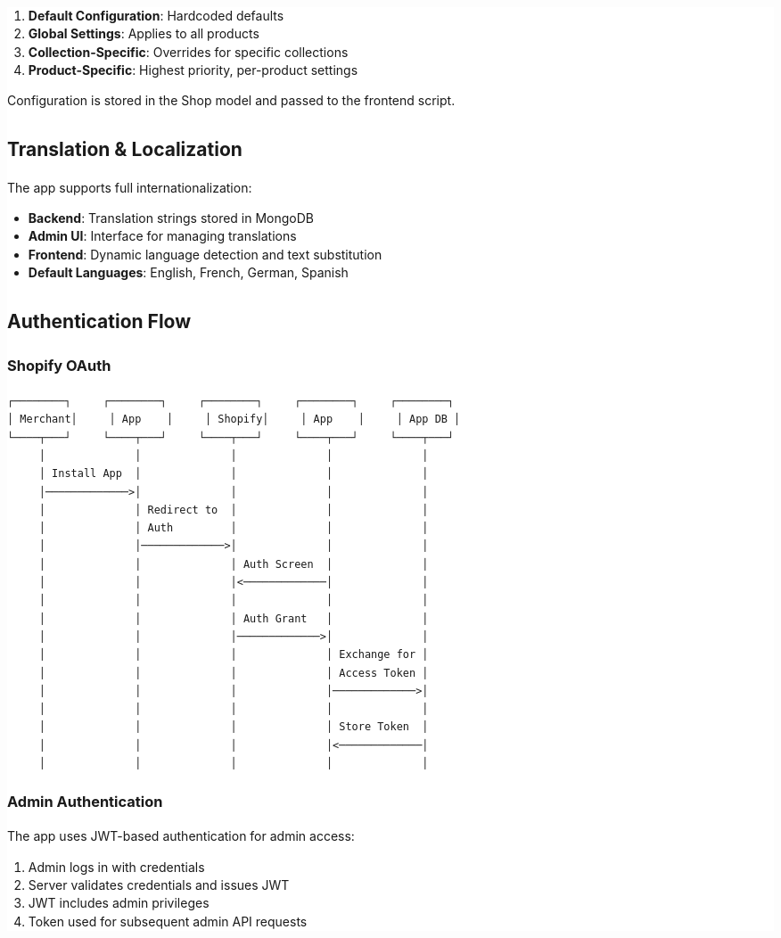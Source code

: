 1. **Default Configuration**: Hardcoded defaults
2. **Global Settings**: Applies to all products
3. **Collection-Specific**: Overrides for specific collections
4. **Product-Specific**: Highest priority, per-product settings

Configuration is stored in the Shop model and passed to the frontend script.

## Translation & Localization

The app supports full internationalization:

- **Backend**: Translation strings stored in MongoDB
- **Admin UI**: Interface for managing translations
- **Frontend**: Dynamic language detection and text substitution
- **Default Languages**: English, French, German, Spanish

## Authentication Flow

### Shopify OAuth

```
┌────────┐     ┌────────┐     ┌────────┐     ┌────────┐     ┌────────┐
│ Merchant│     │ App    │     │ Shopify│     │ App    │     │ App DB │
└────┬───┘     └────┬───┘     └────┬───┘     └────┬───┘     └────┬───┘
     │              │              │              │              │
     │ Install App  │              │              │              │
     │─────────────>│              │              │              │
     │              │ Redirect to  │              │              │
     │              │ Auth         │              │              │
     │              │─────────────>│              │              │
     │              │              │ Auth Screen  │              │
     │              │              │<─────────────│              │
     │              │              │              │              │
     │              │              │ Auth Grant   │              │
     │              │              │─────────────>│              │
     │              │              │              │ Exchange for │
     │              │              │              │ Access Token │
     │              │              │              │─────────────>│
     │              │              │              │              │
     │              │              │              │ Store Token  │
     │              │              │              │<─────────────│
     │              │              │              │              │
```

### Admin Authentication

The app uses JWT-based authentication for admin access:

1. Admin logs in with credentials
2. Server validates credentials and issues JWT
3. JWT includes admin privileges
4. Token used for subsequent admin API requests
